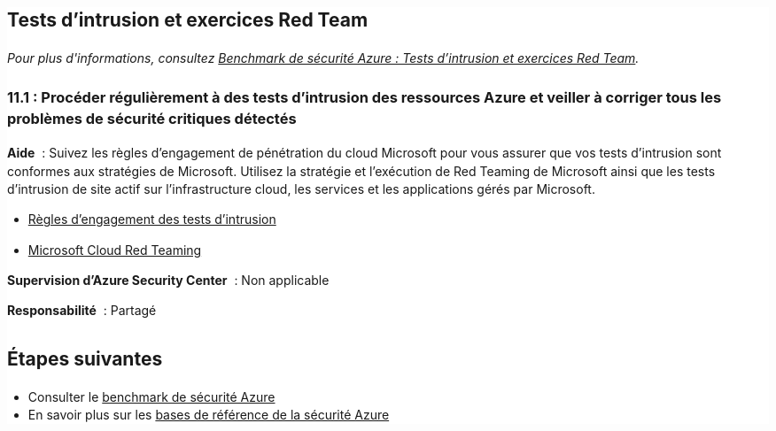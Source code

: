 ## <a name="penetration-tests-and-red-team-exercises"></a>Tests d’intrusion et exercices Red Team

*Pour plus d'informations, consultez [Benchmark de sécurité Azure : Tests d’intrusion et exercices Red Team](https://docs.microsoft.com/azure/security/benchmarks/security-control-penetration-tests-red-team-exercises).*

### <a name="111-conduct-regular-penetration-testing-of-your-azure-resources-and-ensure-remediation-of-all-critical-security-findings"></a>11.1 : Procéder régulièrement à des tests d’intrusion des ressources Azure et veiller à corriger tous les problèmes de sécurité critiques détectés

**Aide**  : Suivez les règles d’engagement de pénétration du cloud Microsoft pour vous assurer que vos tests d’intrusion sont conformes aux stratégies de Microsoft. Utilisez la stratégie et l’exécution de Red Teaming de Microsoft ainsi que les tests d’intrusion de site actif sur l’infrastructure cloud, les services et les applications gérés par Microsoft. 

- [Règles d’engagement des tests d’intrusion](https://www.microsoft.com/msrc/pentest-rules-of-engagement?rtc=1) 

- [Microsoft Cloud Red Teaming](https://gallery.technet.microsoft.com/Cloud-Red-Teaming-b837392e)

**Supervision d’Azure Security Center**  : Non applicable

**Responsabilité**  : Partagé

## <a name="next-steps"></a>Étapes suivantes

- Consulter le [benchmark de sécurité Azure](/azure/security/benchmarks/overview)
- En savoir plus sur les [bases de référence de la sécurité Azure](/azure/security/benchmarks/security-baselines-overview)
